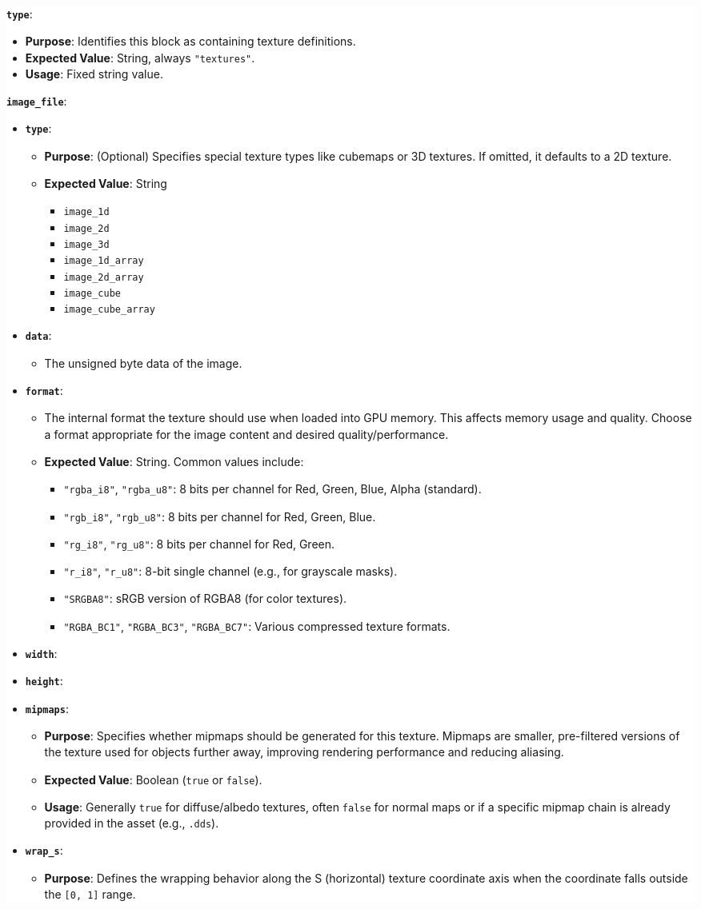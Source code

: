 **`type`**:

- **Purpose**: Identifies this block as containing texture definitions.
- **Expected Value**: String, always `"textures"`.
- **Usage**: Fixed string value.

**`image_file`**:

-   **`type`**:

    -   **Purpose**: (Optional) Specifies special texture types like cubemaps or 3D textures. If omitted, it defaults to a 2D texture.

    -   **Expected Value**: String
        - `image_1d`
        - `image_2d`
        - `image_3d`
        - `image_1d_array`
        - `image_2d_array`
        - `image_cube`
        - `image_cube_array`

- **`data`**:

    - The unsigned byte data of the image.

- **`format`**:

    - The internal format the texture should use when loaded into GPU memory. This affects memory usage and quality. Choose a format appropriate for the image content and desired quality/performance.

    - **Expected Value**: String. Common values include:

        - `"rgba_i8"`, `"rgba_u8"`: 8 bits per channel for Red, Green, Blue, Alpha (standard).
        - `"rgb_i8"`, `"rgb_u8"`: 8 bits per channel for Red, Green, Blue.
        - `"rg_i8"`, `"rg_u8"`: 8 bits per channel for Red, Green.
        - `"r_i8"`, `"r_u8"`: 8-bit single channel (e.g., for grayscale masks).

        - `"SRGBA8"`: sRGB version of RGBA8 (for color textures).

        - `"RGBA_BC1"`, `"RGBA_BC3"`, `"RGBA_BC7"`: Various compressed texture formats.

-   **`width`**:
-   **`height`**:
-   **`mipmaps`**:

    -   **Purpose**: Specifies whether mipmaps should be generated for this texture. Mipmaps are smaller, pre-filtered versions of the texture used for objects further away, improving rendering performance and reducing aliasing.

    -   **Expected Value**: Boolean (`true` or `false`).

    -   **Usage**: Generally `true` for diffuse/albedo textures, often `false` for normal maps or if a specific mipmap chain is already provided in the asset (e.g., `.dds`).

-   **`wrap_s`**:

    -   **Purpose**: Defines the wrapping behavior along the S (horizontal) texture coordinate axis when the coordinate falls outside the `[0, 1]` range.

